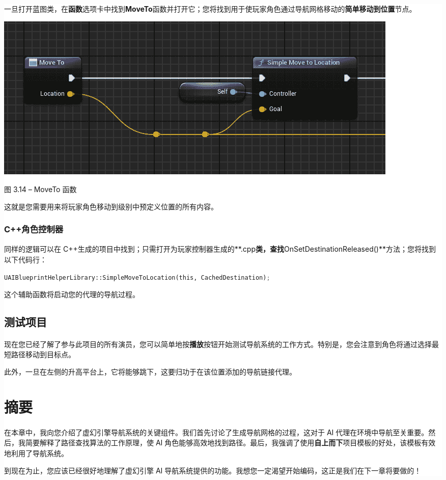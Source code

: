 一旦打开蓝图类，在**函数**选项卡中找到**MoveTo**函数并打开它；您将找到用于使玩家角色通过导航网格移动的**简单移动到位置**节点。

![图 3.14 – MoveTo 函数](img/B31016_03_14.jpg)

图 3.14 – MoveTo 函数

这就是您需要用来将玩家角色移动到级别中预定义位置的所有内容。

### C++角色控制器

同样的逻辑可以在 C++生成的项目中找到；只需打开为玩家控制器生成的**.cpp**类，查找**OnSetDestinationReleased()**方法；您将找到以下代码行：

```py
UAIBlueprintHelperLibrary::SimpleMoveToLocation(this, CachedDestination);
```

这个辅助函数将启动您的代理的导航过程。

## 测试项目

现在您已经了解了参与此项目的所有演员，您可以简单地按**播放**按钮开始测试导航系统的工作方式。特别是，您会注意到角色将通过选择最短路径移动到目标点。

此外，一旦在左侧的升高平台上，它将能够跳下，这要归功于在该位置添加的导航链接代理。

# 摘要

在本章中，我向您介绍了虚幻引擎导航系统的关键组件。我们首先讨论了生成导航网格的过程，这对于 AI 代理在环境中导航至关重要。然后，我简要解释了路径查找算法的工作原理，使 AI 角色能够高效地找到路径。最后，我强调了使用**自上而下**项目模板的好处，该模板有效地利用了导航系统。

到现在为止，您应该已经很好地理解了虚幻引擎 AI 导航系统提供的功能。我想您一定渴望开始编码，这正是我们在下一章将要做的！
